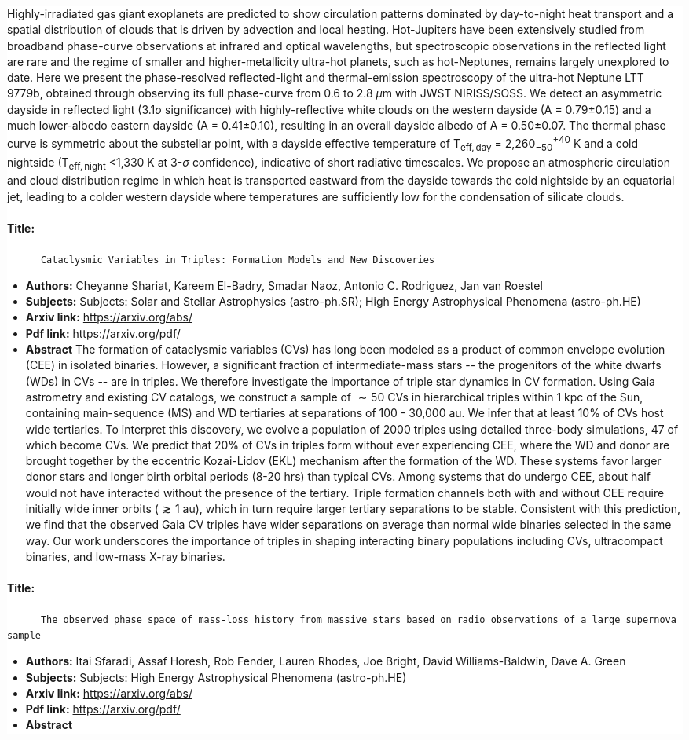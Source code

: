  Highly-irradiated gas giant exoplanets are predicted to show circulation patterns dominated by day-to-night heat transport and a spatial distribution of clouds that is driven by advection and local heating. Hot-Jupiters have been extensively studied from broadband phase-curve observations at infrared and optical wavelengths, but spectroscopic observations in the reflected light are rare and the regime of smaller and higher-metallicity ultra-hot planets, such as hot-Neptunes, remains largely unexplored to date. Here we present the phase-resolved reflected-light and thermal-emission spectroscopy of the ultra-hot Neptune LTT 9779b, obtained through observing its full phase-curve from 0.6 to 2.8 $\mu$m with JWST NIRISS/SOSS. We detect an asymmetric dayside in reflected light (3.1$\sigma$ significance) with highly-reflective white clouds on the western dayside (A = 0.79$\pm$0.15) and a much lower-albedo eastern dayside (A = 0.41$\pm$0.10), resulting in an overall dayside albedo of A = 0.50$\pm$0.07. The thermal phase curve is symmetric about the substellar point, with a dayside effective temperature of T$_\mathrm{eff,day}$ = 2,260$^{+40}_{-50}$ K and a cold nightside (T$_\mathrm{eff,night}$ <1,330 K at 3-$\sigma$ confidence), indicative of short radiative timescales. We propose an atmospheric circulation and cloud distribution regime in which heat is transported eastward from the dayside towards the cold nightside by an equatorial jet, leading to a colder western dayside where temperatures are sufficiently low for the condensation of silicate clouds.
#### Title:
          Cataclysmic Variables in Triples: Formation Models and New Discoveries
 - **Authors:** Cheyanne Shariat, Kareem El-Badry, Smadar Naoz, Antonio C. Rodriguez, Jan van Roestel
 - **Subjects:** Subjects:
Solar and Stellar Astrophysics (astro-ph.SR); High Energy Astrophysical Phenomena (astro-ph.HE)
 - **Arxiv link:** https://arxiv.org/abs/
 - **Pdf link:** https://arxiv.org/pdf/
 - **Abstract**
 The formation of cataclysmic variables (CVs) has long been modeled as a product of common envelope evolution (CEE) in isolated binaries. However, a significant fraction of intermediate-mass stars -- the progenitors of the white dwarfs (WDs) in CVs -- are in triples. We therefore investigate the importance of triple star dynamics in CV formation. Using Gaia astrometry and existing CV catalogs, we construct a sample of $\sim50$ CVs in hierarchical triples within 1 kpc of the Sun, containing main-sequence (MS) and WD tertiaries at separations of 100 - 30,000 au. We infer that at least 10% of CVs host wide tertiaries. To interpret this discovery, we evolve a population of 2000 triples using detailed three-body simulations, 47 of which become CVs. We predict that 20% of CVs in triples form without ever experiencing CEE, where the WD and donor are brought together by the eccentric Kozai-Lidov (EKL) mechanism after the formation of the WD. These systems favor larger donor stars and longer birth orbital periods (8-20 hrs) than typical CVs. Among systems that do undergo CEE, about half would not have interacted without the presence of the tertiary. Triple formation channels both with and without CEE require initially wide inner orbits ($\gtrsim 1$ au), which in turn require larger tertiary separations to be stable. Consistent with this prediction, we find that the observed Gaia CV triples have wider separations on average than normal wide binaries selected in the same way. Our work underscores the importance of triples in shaping interacting binary populations including CVs, ultracompact binaries, and low-mass X-ray binaries.
#### Title:
          The observed phase space of mass-loss history from massive stars based on radio observations of a large supernova sample
 - **Authors:** Itai Sfaradi, Assaf Horesh, Rob Fender, Lauren Rhodes, Joe Bright, David Williams-Baldwin, Dave A. Green
 - **Subjects:** Subjects:
High Energy Astrophysical Phenomena (astro-ph.HE)
 - **Arxiv link:** https://arxiv.org/abs/
 - **Pdf link:** https://arxiv.org/pdf/
 - **Abstract**